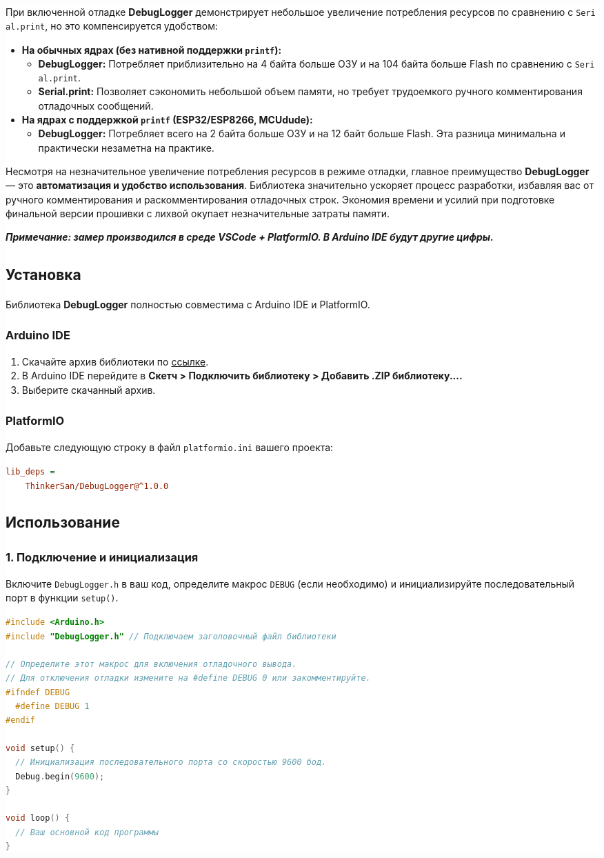 При включенной отладке **DebugLogger** демонстрирует небольшое увеличение потребления ресурсов по сравнению с `Serial.print`, но это компенсируется удобством:

- **На обычных ядрах (без нативной поддержки `printf`):**  
  - **DebugLogger:** Потребляет приблизительно на 4 байта больше ОЗУ и на 104 байта больше Flash по сравнению с `Serial.print`.  
  - **Serial.print:** Позволяет сэкономить небольшой объем памяти, но требует трудоемкого ручного комментирования отладочных сообщений.  
- **На ядрах с поддержкой `printf` (ESP32/ESP8266, MCUdude):**  
  - **DebugLogger:** Потребляет всего на 2 байта больше ОЗУ и на 12 байт больше Flash. Эта разница минимальна и практически незаметна на практике.

Несмотря на незначительное увеличение потребления ресурсов в режиме отладки, главное преимущество **DebugLogger** — это **автоматизация и удобство использования**. Библиотека значительно ускоряет процесс разработки, избавляя вас от ручного комментирования и раскомментирования отладочных строк. Экономия времени и усилий при подготовке финальной версии прошивки с лихвой окупает незначительные затраты памяти.

***Примечание: замер производился в среде VSCode + PlatformIO. В Arduino IDE будут другие цифры.***

## Установка

Библиотека **DebugLogger** полностью совместима с Arduino IDE и PlatformIO.

### Arduino IDE

1. Скачайте архив библиотеки по [ссылке](https://github.com/ThinkerSan/DebugLogger).  
2. В Arduino IDE перейдите в **Скетч > Подключить библиотеку > Добавить .ZIP библиотеку....**  
3. Выберите скачанный архив.

### PlatformIO

Добавьте следующую строку в файл `platformio.ini` вашего проекта:

```ini
lib_deps =  
    ThinkerSan/DebugLogger@^1.0.0
```

## Использование

### 1. Подключение и инициализация

Включите `DebugLogger.h` в ваш код, определите макрос `DEBUG` (если необходимо) и инициализируйте последовательный порт в функции `setup()`.

```cpp
#include <Arduino.h>  
#include "DebugLogger.h" // Подключаем заголовочный файл библиотеки

// Определите этот макрос для включения отладочного вывода.  
// Для отключения отладки измените на #define DEBUG 0 или закомментируйте.  
#ifndef DEBUG
  #define DEBUG 1
#endif

void setup() {  
  // Инициализация последовательного порта со скоростью 9600 бод.  
  Debug.begin(9600);  
}

void loop() {  
  // Ваш основной код программы  
}
```
